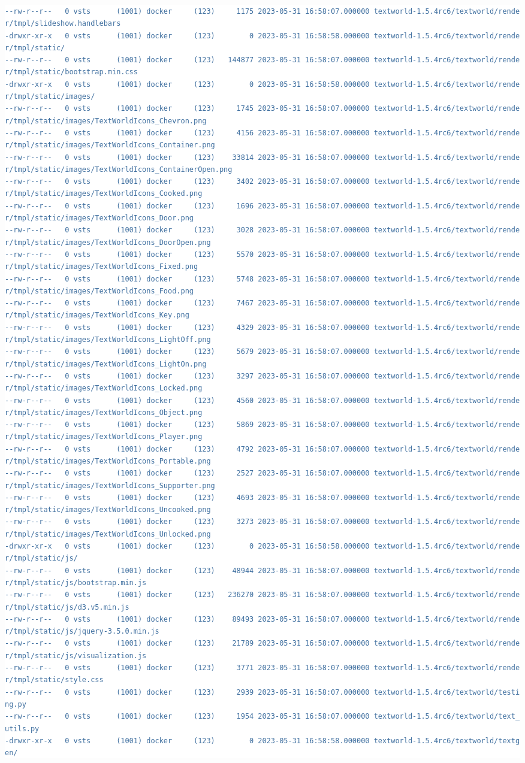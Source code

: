 ```diff
--rw-r--r--   0 vsts      (1001) docker     (123)     1175 2023-05-31 16:58:07.000000 textworld-1.5.4rc6/textworld/render/tmpl/slideshow.handlebars
-drwxr-xr-x   0 vsts      (1001) docker     (123)        0 2023-05-31 16:58:58.000000 textworld-1.5.4rc6/textworld/render/tmpl/static/
--rw-r--r--   0 vsts      (1001) docker     (123)   144877 2023-05-31 16:58:07.000000 textworld-1.5.4rc6/textworld/render/tmpl/static/bootstrap.min.css
-drwxr-xr-x   0 vsts      (1001) docker     (123)        0 2023-05-31 16:58:58.000000 textworld-1.5.4rc6/textworld/render/tmpl/static/images/
--rw-r--r--   0 vsts      (1001) docker     (123)     1745 2023-05-31 16:58:07.000000 textworld-1.5.4rc6/textworld/render/tmpl/static/images/TextWorldIcons_Chevron.png
--rw-r--r--   0 vsts      (1001) docker     (123)     4156 2023-05-31 16:58:07.000000 textworld-1.5.4rc6/textworld/render/tmpl/static/images/TextWorldIcons_Container.png
--rw-r--r--   0 vsts      (1001) docker     (123)    33814 2023-05-31 16:58:07.000000 textworld-1.5.4rc6/textworld/render/tmpl/static/images/TextWorldIcons_ContainerOpen.png
--rw-r--r--   0 vsts      (1001) docker     (123)     3402 2023-05-31 16:58:07.000000 textworld-1.5.4rc6/textworld/render/tmpl/static/images/TextWorldIcons_Cooked.png
--rw-r--r--   0 vsts      (1001) docker     (123)     1696 2023-05-31 16:58:07.000000 textworld-1.5.4rc6/textworld/render/tmpl/static/images/TextWorldIcons_Door.png
--rw-r--r--   0 vsts      (1001) docker     (123)     3028 2023-05-31 16:58:07.000000 textworld-1.5.4rc6/textworld/render/tmpl/static/images/TextWorldIcons_DoorOpen.png
--rw-r--r--   0 vsts      (1001) docker     (123)     5570 2023-05-31 16:58:07.000000 textworld-1.5.4rc6/textworld/render/tmpl/static/images/TextWorldIcons_Fixed.png
--rw-r--r--   0 vsts      (1001) docker     (123)     5748 2023-05-31 16:58:07.000000 textworld-1.5.4rc6/textworld/render/tmpl/static/images/TextWorldIcons_Food.png
--rw-r--r--   0 vsts      (1001) docker     (123)     7467 2023-05-31 16:58:07.000000 textworld-1.5.4rc6/textworld/render/tmpl/static/images/TextWorldIcons_Key.png
--rw-r--r--   0 vsts      (1001) docker     (123)     4329 2023-05-31 16:58:07.000000 textworld-1.5.4rc6/textworld/render/tmpl/static/images/TextWorldIcons_LightOff.png
--rw-r--r--   0 vsts      (1001) docker     (123)     5679 2023-05-31 16:58:07.000000 textworld-1.5.4rc6/textworld/render/tmpl/static/images/TextWorldIcons_LightOn.png
--rw-r--r--   0 vsts      (1001) docker     (123)     3297 2023-05-31 16:58:07.000000 textworld-1.5.4rc6/textworld/render/tmpl/static/images/TextWorldIcons_Locked.png
--rw-r--r--   0 vsts      (1001) docker     (123)     4560 2023-05-31 16:58:07.000000 textworld-1.5.4rc6/textworld/render/tmpl/static/images/TextWorldIcons_Object.png
--rw-r--r--   0 vsts      (1001) docker     (123)     5869 2023-05-31 16:58:07.000000 textworld-1.5.4rc6/textworld/render/tmpl/static/images/TextWorldIcons_Player.png
--rw-r--r--   0 vsts      (1001) docker     (123)     4792 2023-05-31 16:58:07.000000 textworld-1.5.4rc6/textworld/render/tmpl/static/images/TextWorldIcons_Portable.png
--rw-r--r--   0 vsts      (1001) docker     (123)     2527 2023-05-31 16:58:07.000000 textworld-1.5.4rc6/textworld/render/tmpl/static/images/TextWorldIcons_Supporter.png
--rw-r--r--   0 vsts      (1001) docker     (123)     4693 2023-05-31 16:58:07.000000 textworld-1.5.4rc6/textworld/render/tmpl/static/images/TextWorldIcons_Uncooked.png
--rw-r--r--   0 vsts      (1001) docker     (123)     3273 2023-05-31 16:58:07.000000 textworld-1.5.4rc6/textworld/render/tmpl/static/images/TextWorldIcons_Unlocked.png
-drwxr-xr-x   0 vsts      (1001) docker     (123)        0 2023-05-31 16:58:58.000000 textworld-1.5.4rc6/textworld/render/tmpl/static/js/
--rw-r--r--   0 vsts      (1001) docker     (123)    48944 2023-05-31 16:58:07.000000 textworld-1.5.4rc6/textworld/render/tmpl/static/js/bootstrap.min.js
--rw-r--r--   0 vsts      (1001) docker     (123)   236270 2023-05-31 16:58:07.000000 textworld-1.5.4rc6/textworld/render/tmpl/static/js/d3.v5.min.js
--rw-r--r--   0 vsts      (1001) docker     (123)    89493 2023-05-31 16:58:07.000000 textworld-1.5.4rc6/textworld/render/tmpl/static/js/jquery-3.5.0.min.js
--rw-r--r--   0 vsts      (1001) docker     (123)    21789 2023-05-31 16:58:07.000000 textworld-1.5.4rc6/textworld/render/tmpl/static/js/visualization.js
--rw-r--r--   0 vsts      (1001) docker     (123)     3771 2023-05-31 16:58:07.000000 textworld-1.5.4rc6/textworld/render/tmpl/static/style.css
--rw-r--r--   0 vsts      (1001) docker     (123)     2939 2023-05-31 16:58:07.000000 textworld-1.5.4rc6/textworld/testing.py
--rw-r--r--   0 vsts      (1001) docker     (123)     1954 2023-05-31 16:58:07.000000 textworld-1.5.4rc6/textworld/text_utils.py
-drwxr-xr-x   0 vsts      (1001) docker     (123)        0 2023-05-31 16:58:58.000000 textworld-1.5.4rc6/textworld/textgen/
```